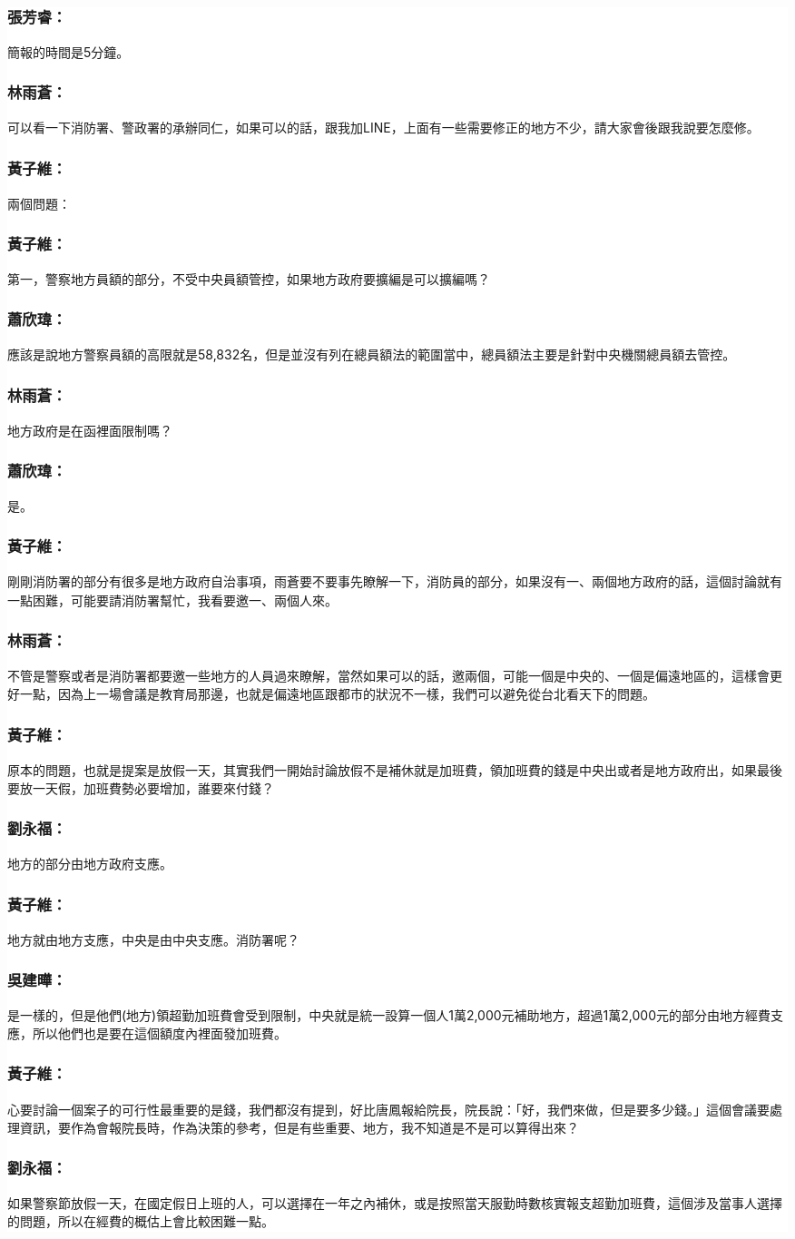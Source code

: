 ### 張芳睿：
簡報的時間是5分鐘。

### 林雨蒼：
可以看一下消防署、警政署的承辦同仁，如果可以的話，跟我加LINE，上面有一些需要修正的地方不少，請大家會後跟我說要怎麼修。

### 黃子維：
兩個問題：

### 黃子維：
第一，警察地方員額的部分，不受中央員額管控，如果地方政府要擴編是可以擴編嗎？

### 蕭欣瑋：
應該是說地方警察員額的高限就是58,832名，但是並沒有列在總員額法的範圍當中，總員額法主要是針對中央機關總員額去管控。

### 林雨蒼：
地方政府是在函裡面限制嗎？

### 蕭欣瑋：
是。

### 黃子維：
剛剛消防署的部分有很多是地方政府自治事項，雨蒼要不要事先瞭解一下，消防員的部分，如果沒有一、兩個地方政府的話，這個討論就有一點困難，可能要請消防署幫忙，我看要邀一、兩個人來。

### 林雨蒼：
不管是警察或者是消防署都要邀一些地方的人員過來瞭解，當然如果可以的話，邀兩個，可能一個是中央的、一個是偏遠地區的，這樣會更好一點，因為上一場會議是教育局那邊，也就是偏遠地區跟都市的狀況不一樣，我們可以避免從台北看天下的問題。

### 黃子維：
原本的問題，也就是提案是放假一天，其實我們一開始討論放假不是補休就是加班費，領加班費的錢是中央出或者是地方政府出，如果最後要放一天假，加班費勢必要增加，誰要來付錢？

### 劉永福：
地方的部分由地方政府支應。

### 黃子維：
地方就由地方支應，中央是由中央支應。消防署呢？

### 吳建曄：
是一樣的，但是他們(地方)領超勤加班費會受到限制，中央就是統一設算一個人1萬2,000元補助地方，超過1萬2,000元的部分由地方經費支應，所以他們也是要在這個額度內裡面發加班費。

### 黃子維：
心要討論一個案子的可行性最重要的是錢，我們都沒有提到，好比唐鳳報給院長，院長說：「好，我們來做，但是要多少錢。」這個會議要處理資訊，要作為會報院長時，作為決策的參考，但是有些重要、地方，我不知道是不是可以算得出來？

### 劉永福：
如果警察節放假一天，在國定假日上班的人，可以選擇在一年之內補休，或是按照當天服勤時數核實報支超勤加班費，這個涉及當事人選擇的問題，所以在經費的概估上會比較困難一點。
